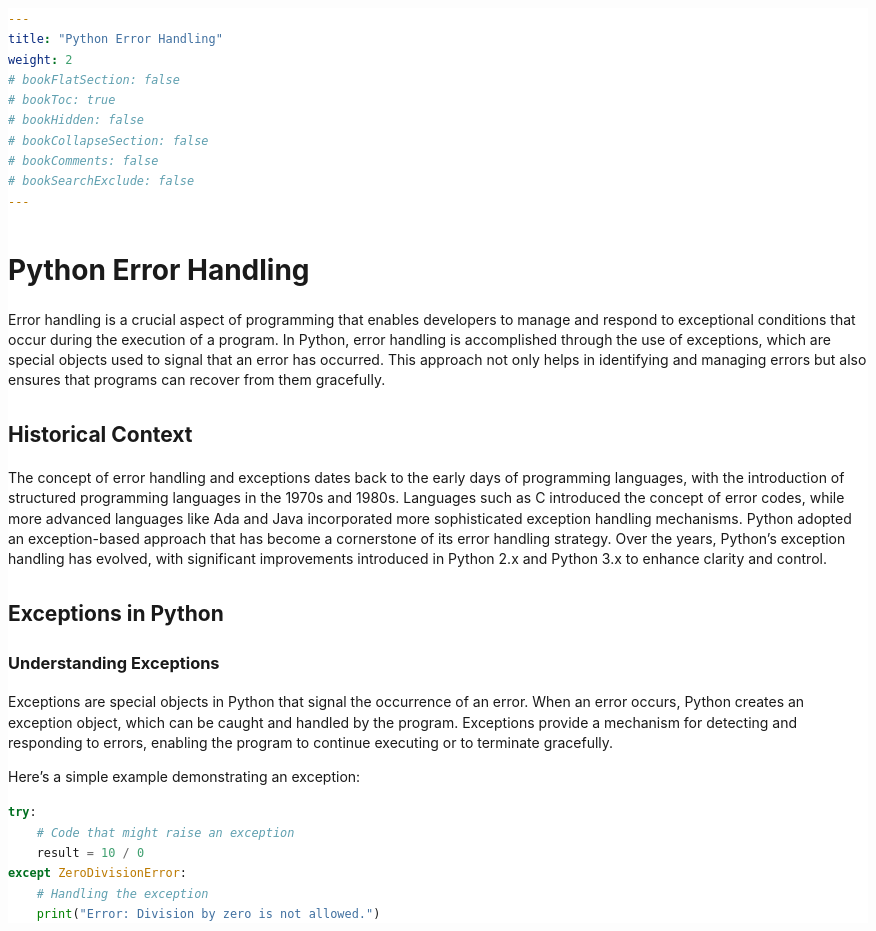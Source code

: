 ```yaml
---
title: "Python Error Handling"
weight: 2
# bookFlatSection: false
# bookToc: true
# bookHidden: false
# bookCollapseSection: false
# bookComments: false
# bookSearchExclude: false
---
```


# Python Error Handling

Error handling is a crucial aspect of programming that enables developers to manage and respond to exceptional conditions that occur during the execution of a program. In Python, error handling is accomplished through the use of exceptions, which are special objects used to signal that an error has occurred. This approach not only helps in identifying and managing errors but also ensures that programs can recover from them gracefully.

## Historical Context

The concept of error handling and exceptions dates back to the early days of programming languages, with the introduction of structured programming languages in the 1970s and 1980s. Languages such as C introduced the concept of error codes, while more advanced languages like Ada and Java incorporated more sophisticated exception handling mechanisms. Python adopted an exception-based approach that has become a cornerstone of its error handling strategy. Over the years, Python’s exception handling has evolved, with significant improvements introduced in Python 2.x and Python 3.x to enhance clarity and control.

## Exceptions in Python

### Understanding Exceptions

Exceptions are special objects in Python that signal the occurrence of an error. When an error occurs, Python creates an exception object, which can be caught and handled by the program. Exceptions provide a mechanism for detecting and responding to errors, enabling the program to continue executing or to terminate gracefully.

Here’s a simple example demonstrating an exception:

```python
try:
    # Code that might raise an exception
    result = 10 / 0
except ZeroDivisionError:
    # Handling the exception
    print("Error: Division by zero is not allowed.")
```
